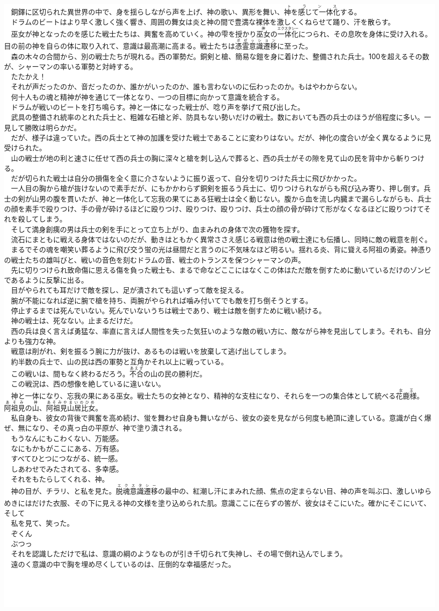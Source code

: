 &emsp;銅鐸に区切られた異世界の中で、身を揺らしながら声を上げ、神の歌い、異形を舞い、<ruby><rb>神を感じて一体化</rb><rt>トランス</rt></ruby>する。</br>
&emsp;ドラムのビートはより早く激しく強く響き、周囲の舞女は炎と神の間で豊満な裸体を激しくくねらせて踊り、汗を散らす。</br>
&emsp;巫女が神となったのを感じた戦士たちは、興奮を高めていく。神の雫を授かり<ruby><rb>巫女</rb><rt>神</rt></ruby>の<ruby><rb>一体化</rb><rt>エクスタシー</rt></ruby>につられ、その息吹を身体に受け入れる。目の前の神を自らの体に取り入れて、意識は最高潮に高まる。戦士たちは<ruby><rb>憑霊意識遷移</rb><rt>ポゼッション</rt></ruby>に至った。</br>
&emsp;森の木々の合間から、別の戦士たちが現れる。西の軍勢だ。銅剣と槍、簡易な鎧を身に着けた、整備された兵士。100を超えるその数が、シャーマンの率いる軍勢と対峙する。</br>
&emsp;たたかえ！</br>
&emsp;それが声だったのか、音だったのか、誰かがいったのか、誰も言わないのに伝わったのか。もはやわからない。</br>
&emsp;何十人もの魂と精神が神を通じて一体となり、一つの目標に向かって意識を統合する。</br>
&emsp;ドラムが戦いのビートを打ち鳴らす。神と一体になった戦士が、唸り声を挙げて飛び出した。</br>
&emsp;武具の整備され統率のとれた兵士と、粗雑な石槍と斧、防具もない勢いだけの戦士。数においても西の兵士のほうが倍程度に多い。一見して勝敗は明らかだ。</br>
&emsp;だが、様子は違っていた。西の兵士とて神の加護を受けた戦士であることに変わりはない。だが、神化の度合いが全く異なるように見受けられた。</br>
&emsp;山の戦士が地の利と速さに任せて西の兵士の胸に深々と槍を刺し込んで葬ると、西の兵士がその隙を見て山の民を背中から斬りつける。</br>
&emsp;だが切られた戦士は自分の損傷を全く意に介さないように振り返って、自分を切りつけた兵士に飛びかかった。</br>
&emsp;一人目の胸から槍が抜けないので素手だが、にもかかわらず銅剣を振るう兵士に、切りつけられながらも飛び込み寄り、押し倒す。兵士の剣が山男の腹を貫いたが、神と一体化して忘我の果てにある狂戦士は全く動じない。腹から血を流し内臓まで漏らしながらも、兵士の顔を素手で殴りつけ、手の骨が砕けるほどに殴りつけ、殴りつけ、殴りつけ、兵士の顔の骨が砕けて形がなくなるほどに殴りつけてそれを殺してしまう。</br>
&emsp;そして満身創痍の男は兵士の剣を手にとって立ち上がり、血まみれの身体で次の獲物を探す。</br>
&emsp;流石にまともに戦える身体ではないのだが、動きはともかく異常ささえ感じる戦意は他の戦士達にも伝播し、同時に敵の戦意を削ぐ。</br>
&emsp;まるでその魂を嘲笑い葬るように飛び交う蛍の光は昼間だと言うのに不気味なほど明るい。揺れる炎、背に聳える阿祖の勇姿。神憑りの戦士たちの雄叫びと、戦いの音色を刻むドラムの音、戦士のトランスを保つシャーマンの声。</br>
&emsp;先に切りつけられ致命傷に思える傷を負った戦士も、まるで命などここにはなくこの体はただ敵を倒すために動いているだけのゾンビであるように反撃に出る。</br>
&emsp;目がやられても耳だけで敵を探し、足が潰されても這いずって敵を捉える。</br>
&emsp;腕が不能になれば逆に腕で槍を持ち、両腕がやられれば噛み付いてでも敵を打ち倒そうとする。</br>
&emsp;停止するまでは死んでいない。死んでいないうちは戦士であり、戦士は敵を倒すために戦い続ける。</br>
&emsp;神の戦士は、死なない。止まるだけだ。</br>
&emsp;西の兵は良く言えば勇猛な、率直に言えば人間性を失った気狂いのような敵の戦い方に、敵ながら神を見出してしまう。それも、自分よりも強力な神。</br>
&emsp;戦意は削がれ、剣を振るう腕に力が抜け、あるものは戦いを放棄して逃げ出してしまう。</br>
&emsp;約半数の兵士で、山の民は西の軍勢と互角かそれ以上に戦っている。</br>
&emsp;この戦いは、間もなく終わるだろう。<ruby><rb>不合</rb><rt>あえず</rt></ruby>の山の民の勝利だ。</br>
&emsp;この戦況は、西の想像を絶しているに違いない。</br>
&emsp;神と一体になり、忘我の果にある巫女。戦士たちの女神となり、精神的な支柱になり、それらを一つの集合体として統べる<ruby><rb>花鹿様</rb><rt>女王</rt></ruby>。<ruby><rb>阿祖見</rb><rt>あそみ</rt></ruby>の<ruby><rb>山</rb><rt>神</rt></ruby>、<ruby><rb>阿祖見山居比女</rb><rt>あそみやまいのひめ</rt></ruby>。</br>
&emsp;私自身も、彼女の背後で興奮を高め続け、蛍を舞わせ自身も舞いながら、彼女の姿を見ながら何度も絶頂に達している。意識が白く爆ぜ、無になり、その真っ白の平原が、神で塗り潰される。</br>
&emsp;もうなんにもこわくない、万能感。</br>
&emsp;なにもかもがここにある、万有感。</br>
&emsp;すべてひとつにつながる、統一感。</br>
&emsp;しあわせでみたされてる、多幸感。</br>
&emsp;それをもたらしてくれる、神。</br>
&emsp;神の目が、チラリ、と私を見た。<ruby><rb>脱魂意識遷移</rb><rt>エクスタシー</rt></ruby>の最中の、紅潮し汗にまみれた顔、焦点の定まらない目、神の声を叫ぶ口、激しいゆらめきにはだけた衣服、その下に見える神の文様を塗り込められた肌。意識ここに在らずの筈が、<ruby><rb>彼女</rb><rt>・・</rt></ruby>はそこにいた。確かにそこにいて、そして</br>
&emsp;私を見て、笑った。</br>
&emsp;ぞくん</br>
&emsp;ぶつっ</br>
&emsp;それを認識しただけで私は、意識の綱のようなものが引き千切られて失神し、その場で倒れ込んでしまう。</br>
&emsp;遠のく意識の中で胸を埋め尽くしているのは、圧倒的な幸福感だった。</br>

</br>
</br>
</br>

